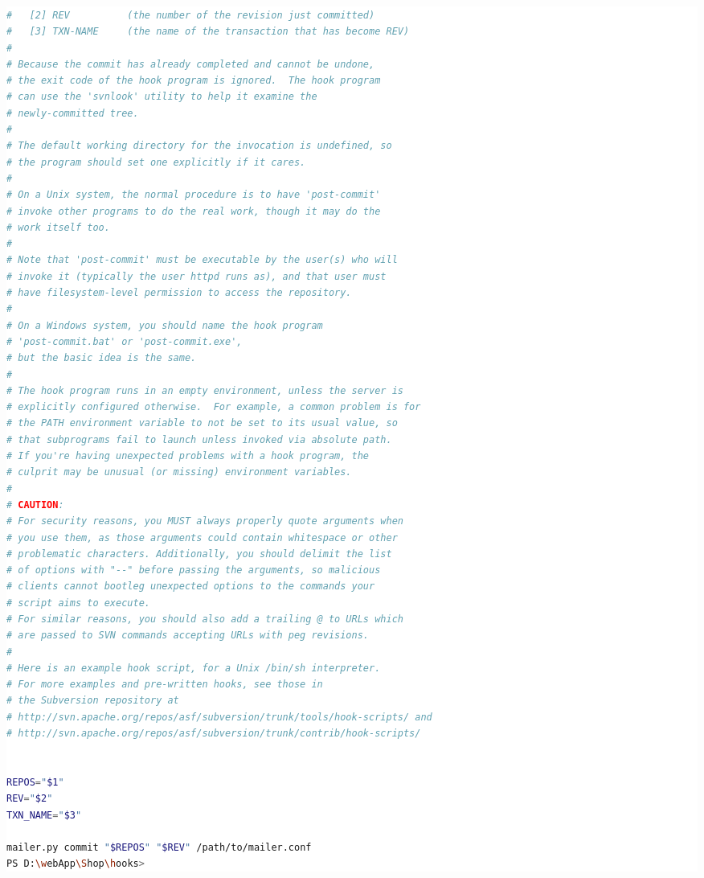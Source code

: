 ```sh
#   [2] REV          (the number of the revision just committed)
#   [3] TXN-NAME     (the name of the transaction that has become REV)
#
# Because the commit has already completed and cannot be undone,
# the exit code of the hook program is ignored.  The hook program
# can use the 'svnlook' utility to help it examine the
# newly-committed tree.
#
# The default working directory for the invocation is undefined, so
# the program should set one explicitly if it cares.
#
# On a Unix system, the normal procedure is to have 'post-commit'
# invoke other programs to do the real work, though it may do the
# work itself too.
#
# Note that 'post-commit' must be executable by the user(s) who will
# invoke it (typically the user httpd runs as), and that user must
# have filesystem-level permission to access the repository.
#
# On a Windows system, you should name the hook program
# 'post-commit.bat' or 'post-commit.exe',
# but the basic idea is the same.
#
# The hook program runs in an empty environment, unless the server is
# explicitly configured otherwise.  For example, a common problem is for
# the PATH environment variable to not be set to its usual value, so
# that subprograms fail to launch unless invoked via absolute path.
# If you're having unexpected problems with a hook program, the
# culprit may be unusual (or missing) environment variables.
#
# CAUTION:
# For security reasons, you MUST always properly quote arguments when
# you use them, as those arguments could contain whitespace or other
# problematic characters. Additionally, you should delimit the list
# of options with "--" before passing the arguments, so malicious
# clients cannot bootleg unexpected options to the commands your
# script aims to execute.
# For similar reasons, you should also add a trailing @ to URLs which
# are passed to SVN commands accepting URLs with peg revisions.
#
# Here is an example hook script, for a Unix /bin/sh interpreter.
# For more examples and pre-written hooks, see those in
# the Subversion repository at
# http://svn.apache.org/repos/asf/subversion/trunk/tools/hook-scripts/ and
# http://svn.apache.org/repos/asf/subversion/trunk/contrib/hook-scripts/


REPOS="$1"
REV="$2"
TXN_NAME="$3"

mailer.py commit "$REPOS" "$REV" /path/to/mailer.conf
PS D:\webApp\Shop\hooks>
```
